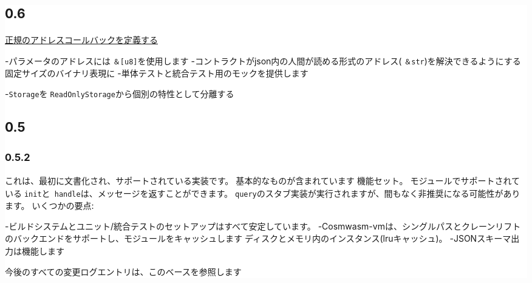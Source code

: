 ## 0.6

[正規のアドレスコールバックを定義する](https://github.com/confio/cosmwasm/issues/73)

-パラメータのアドレスには `＆[u8]`を使用します
-コントラクトがjson内の人間が読める形式のアドレス( `＆str`)を解決できるようにする
   固定サイズのバイナリ表現に
-単体テストと統合テスト用のモックを提供します

-`Storage`を `ReadOnlyStorage`から個別の特性として分離する

## 0.5

### 0.5.2

これは、最初に文書化され、サポートされている実装です。 基本的なものが含まれています
機能セット。 モジュールでサポートされている `init`と` handle`は、メッセージを返すことができます。
`query`のスタブ実装が実行されますが、間もなく非推奨になる可能性があります。
いくつかの要点:

-ビルドシステムとユニット/統合テストのセットアップはすべて安定しています。
-Cosmwasm-vmは、シングルパスとクレーンリフトのバックエンドをサポートし、モジュールをキャッシュします
   ディスクとメモリ内のインスタンス(lruキャッシュ)。
-JSONスキーマ出力は機能します

今後のすべての変更ログエントリは、このベースを参照します


[#692]: https://github.com/CosmWasm/cosmwasm/issues/692
[#706]: https://github.com/CosmWasm/cosmwasm/pull/706
[#710]: https://github.com/CosmWasm/cosmwasm/pull/710
[#711]: https://github.com/CosmWasm/cosmwasm/pull/711
[#714]: https://github.com/CosmWasm/cosmwasm/pull/714
[#716]: https://github.com/CosmWasm/cosmwasm/pull/716
[#763]: https://github.com/CosmWasm/cosmwasm/issues/763
[#768]: https://github.com/CosmWasm/cosmwasm/pull/768
[#793]: https://github.com/CosmWasm/cosmwasm/pull/793
[#796]: https://github.com/CosmWasm/cosmwasm/pull/796
[#802]: https://github.com/CosmWasm/cosmwasm/pull/802
[#860]: https://github.com/CosmWasm/cosmwasm/pull/860
[#900]: https://github.com/CosmWasm/cosmwasm/pull/900
[#901]: https://github.com/CosmWasm/cosmwasm/pull/901
[#696]: https://github.com/CosmWasm/cosmwasm/issues/696
[#697]: https://github.com/CosmWasm/cosmwasm/issues/697
[#736]: https://github.com/CosmWasm/cosmwasm/pull/736
[#690]: https://github.com/CosmWasm/cosmwasm/issues/690
[@yihuang]: https://github.com/yihuang
[#853]: https://github.com/CosmWasm/cosmwasm/pull/853
[#858]: https://github.com/CosmWasm/cosmwasm/issues/858
[u128]: https://doc.rust-lang.org/std/primitive.u128.html
[#802]: https://github.com/CosmWasm/cosmwasm/pull/802
[#871]: https://github.com/CosmWasm/cosmwasm/issues/871
[#861]: https://github.com/CosmWasm/cosmwasm/issues/861
[#848]: https://github.com/CosmWasm/cosmwasm/issues/848
[#879]: https://github.com/CosmWasm/cosmwasm/pull/879